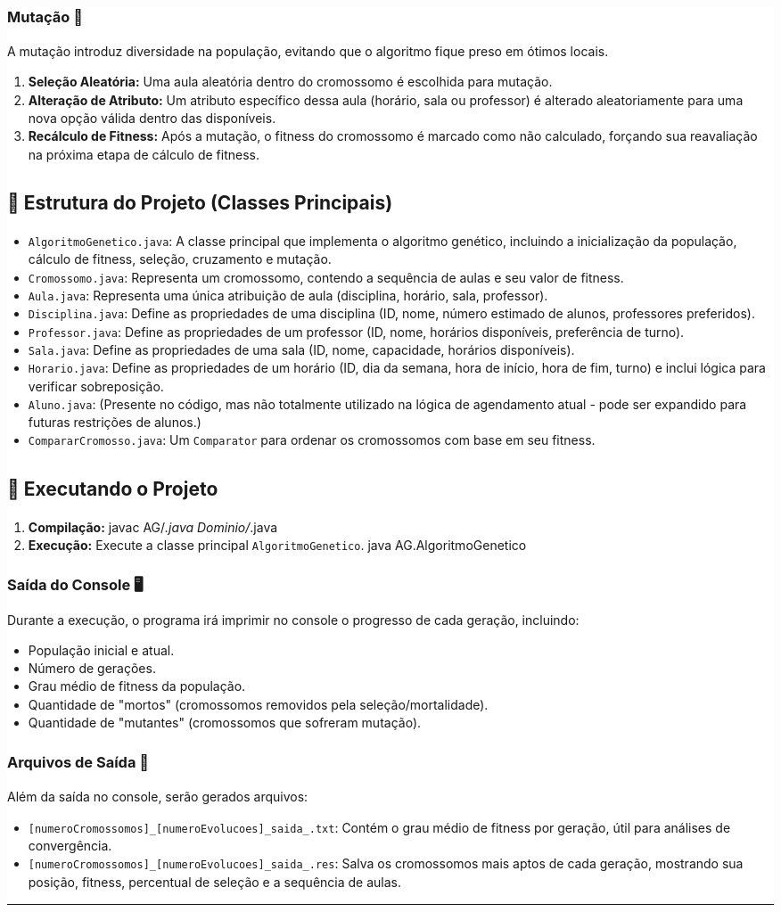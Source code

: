 ### Mutação 🧪

A mutação introduz diversidade na população, evitando que o algoritmo fique preso em ótimos locais.
1.  **Seleção Aleatória:** Uma aula aleatória dentro do cromossomo é escolhida para mutação.
2.  **Alteração de Atributo:** Um atributo específico dessa aula (horário, sala ou professor) é alterado aleatoriamente para uma nova opção válida dentro das disponíveis.
3.  **Recálculo de Fitness:** Após a mutação, o fitness do cromossomo é marcado como não calculado, forçando sua reavaliação na próxima etapa de cálculo de fitness.

## 📁 Estrutura do Projeto (Classes Principais)

* `AlgoritmoGenetico.java`: A classe principal que implementa o algoritmo genético, incluindo a inicialização da população, cálculo de fitness, seleção, cruzamento e mutação.
* `Cromossomo.java`: Representa um cromossomo, contendo a sequência de aulas e seu valor de fitness.
* `Aula.java`: Representa uma única atribuição de aula (disciplina, horário, sala, professor).
* `Disciplina.java`: Define as propriedades de uma disciplina (ID, nome, número estimado de alunos, professores preferidos).
* `Professor.java`: Define as propriedades de um professor (ID, nome, horários disponíveis, preferência de turno).
* `Sala.java`: Define as propriedades de uma sala (ID, nome, capacidade, horários disponíveis).
* `Horario.java`: Define as propriedades de um horário (ID, dia da semana, hora de início, hora de fim, turno) e inclui lógica para verificar sobreposição.
* `Aluno.java`: (Presente no código, mas não totalmente utilizado na lógica de agendamento atual - pode ser expandido para futuras restrições de alunos.)
* `CompararCromosso.java`: Um `Comparator` para ordenar os cromossomos com base em seu fitness.

## 🚀 Executando o Projeto

1.  **Compilação:** 
    javac AG/*.java Dominio/*.java
2.  **Execução:** Execute a classe principal `AlgoritmoGenetico`.
    java AG.AlgoritmoGenetico

### Saída do Console 🖥️

Durante a execução, o programa irá imprimir no console o progresso de cada geração, incluindo:
* População inicial e atual.
* Número de gerações.
* Grau médio de fitness da população.
* Quantidade de "mortos" (cromossomos removidos pela seleção/mortalidade).
* Quantidade de "mutantes" (cromossomos que sofreram mutação).

### Arquivos de Saída 📝

Além da saída no console, serão gerados arquivos:
* `[numeroCromossomos]_[numeroEvolucoes]_saida_.txt`: Contém o grau médio de fitness por geração, útil para análises de convergência.
* `[numeroCromossomos]_[numeroEvolucoes]_saida_.res`: Salva os cromossomos mais aptos de cada geração, mostrando sua posição, fitness, percentual de seleção e a sequência de aulas.

---